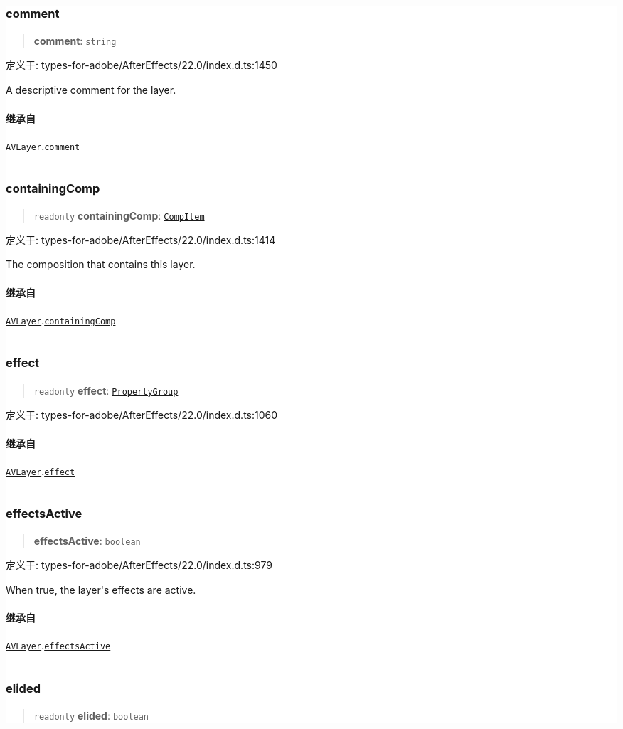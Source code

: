 ### comment

> **comment**: `string`

定义于: types-for-adobe/AfterEffects/22.0/index.d.ts:1450

A descriptive comment for the layer.

#### 继承自

[`AVLayer`](AVLayer.md).[`comment`](AVLayer.md#comment)

***

### containingComp

> `readonly` **containingComp**: [`CompItem`](CompItem.md)

定义于: types-for-adobe/AfterEffects/22.0/index.d.ts:1414

The composition that contains this layer.

#### 继承自

[`AVLayer`](AVLayer.md).[`containingComp`](AVLayer.md#containingcomp)

***

### effect

> `readonly` **effect**: [`PropertyGroup`](PropertyGroup.md)

定义于: types-for-adobe/AfterEffects/22.0/index.d.ts:1060

#### 继承自

[`AVLayer`](AVLayer.md).[`effect`](AVLayer.md#effect)

***

### effectsActive

> **effectsActive**: `boolean`

定义于: types-for-adobe/AfterEffects/22.0/index.d.ts:979

When true, the layer's effects are active.

#### 继承自

[`AVLayer`](AVLayer.md).[`effectsActive`](AVLayer.md#effectsactive)

***

### elided

> `readonly` **elided**: `boolean`
